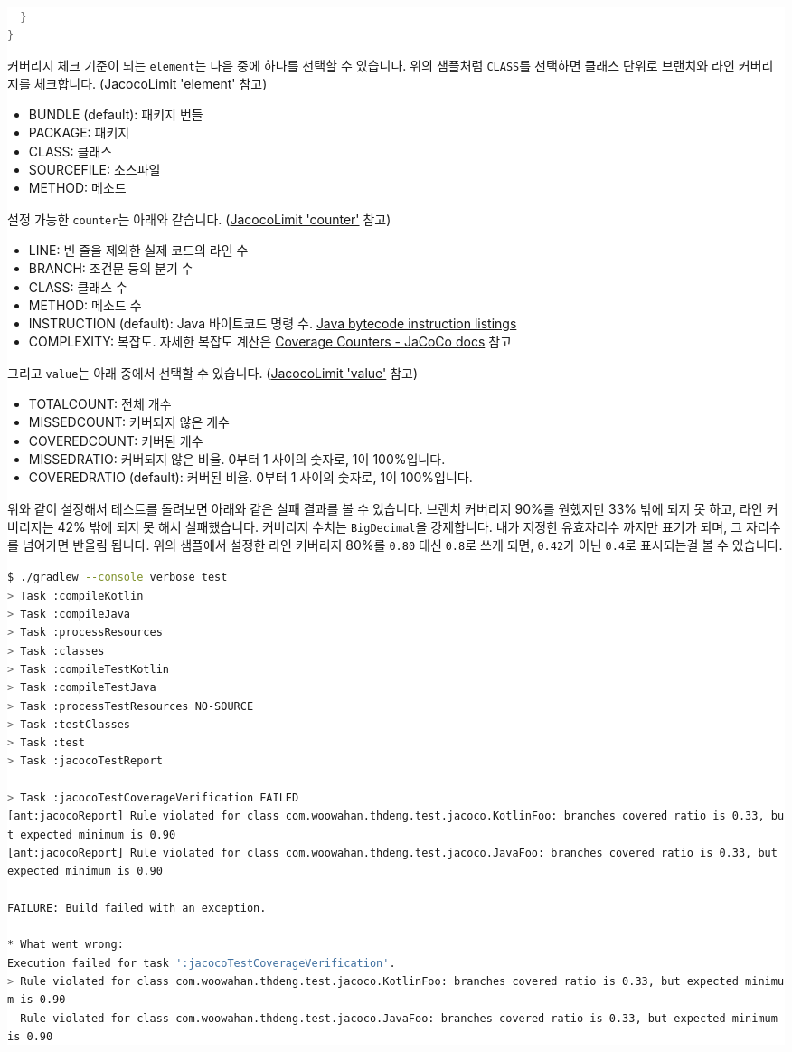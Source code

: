 ```kotlin
  }
}
```

커버리지 체크 기준이 되는 `element`는 다음 중에 하나를 선택할 수 있습니다. 위의 샘플처럼 `CLASS`를 선택하면 클래스 단위로 브랜치와 라인 커버리지를 체크합니다. ([JacocoLimit 'element'](https://docs.gradle.org/current/javadoc/org/gradle/testing/jacoco/tasks/rules/JacocoViolationRule.html#getElement--) 참고)

- BUNDLE (default): 패키지 번들
- PACKAGE: 패키지
- CLASS: 클래스
- SOURCEFILE: 소스파일
- METHOD: 메소드

설정 가능한 `counter`는 아래와 같습니다. ([JacocoLimit 'counter'](https://docs.gradle.org/current/javadoc/org/gradle/testing/jacoco/tasks/rules/JacocoLimit.html#getCounter--) 참고)

- LINE: 빈 줄을 제외한 실제 코드의 라인 수
- BRANCH: 조건문 등의 분기 수
- CLASS: 클래스 수
- METHOD: 메소드 수
- INSTRUCTION (default): Java 바이트코드 명령 수. [Java bytecode instruction listings](https://en.wikipedia.org/wiki/Java_bytecode_instruction_listings)
- COMPLEXITY: 복잡도. 자세한 복잡도 계산은 [Coverage Counters - JaCoCo docs](https://www.eclemma.org/jacoco/trunk/doc/counters.html) 참고

그리고 `value`는 아래 중에서 선택할 수 있습니다. ([JacocoLimit 'value'](https://docs.gradle.org/current/javadoc/org/gradle/testing/jacoco/tasks/rules/JacocoLimit.html#getValue--) 참고)

- TOTALCOUNT: 전체 개수
- MISSEDCOUNT: 커버되지 않은 개수
- COVEREDCOUNT: 커버된 개수
- MISSEDRATIO: 커버되지 않은 비율. 0부터 1 사이의 숫자로, 1이 100%입니다.
- COVEREDRATIO (default): 커버된 비율. 0부터 1 사이의 숫자로, 1이 100%입니다.

위와 같이 설정해서 테스트를 돌려보면 아래와 같은 실패 결과를 볼 수 있습니다. 브랜치 커버리지 90%를 원했지만 33% 밖에 되지 못 하고, 라인 커버리지는 42% 밖에 되지 못 해서 실패했습니다. 커버리지 수치는 `BigDecimal`을 강제합니다. 내가 지정한 유효자리수 까지만 표기가 되며, 그 자리수를 넘어가면 반올림 됩니다. 위의 샘플에서 설정한 라인 커버리지 80%를 `0.80` 대신 `0.8`로 쓰게 되면, `0.42`가 아닌 `0.4`로 표시되는걸 볼 수 있습니다.

```bash
$ ./gradlew --console verbose test
> Task :compileKotlin
> Task :compileJava
> Task :processResources
> Task :classes
> Task :compileTestKotlin
> Task :compileTestJava
> Task :processTestResources NO-SOURCE
> Task :testClasses
> Task :test
> Task :jacocoTestReport

> Task :jacocoTestCoverageVerification FAILED
[ant:jacocoReport] Rule violated for class com.woowahan.thdeng.test.jacoco.KotlinFoo: branches covered ratio is 0.33, but expected minimum is 0.90
[ant:jacocoReport] Rule violated for class com.woowahan.thdeng.test.jacoco.JavaFoo: branches covered ratio is 0.33, but expected minimum is 0.90

FAILURE: Build failed with an exception.

* What went wrong:
Execution failed for task ':jacocoTestCoverageVerification'.
> Rule violated for class com.woowahan.thdeng.test.jacoco.KotlinFoo: branches covered ratio is 0.33, but expected minimum is 0.90
  Rule violated for class com.woowahan.thdeng.test.jacoco.JavaFoo: branches covered ratio is 0.33, but expected minimum is 0.90

```